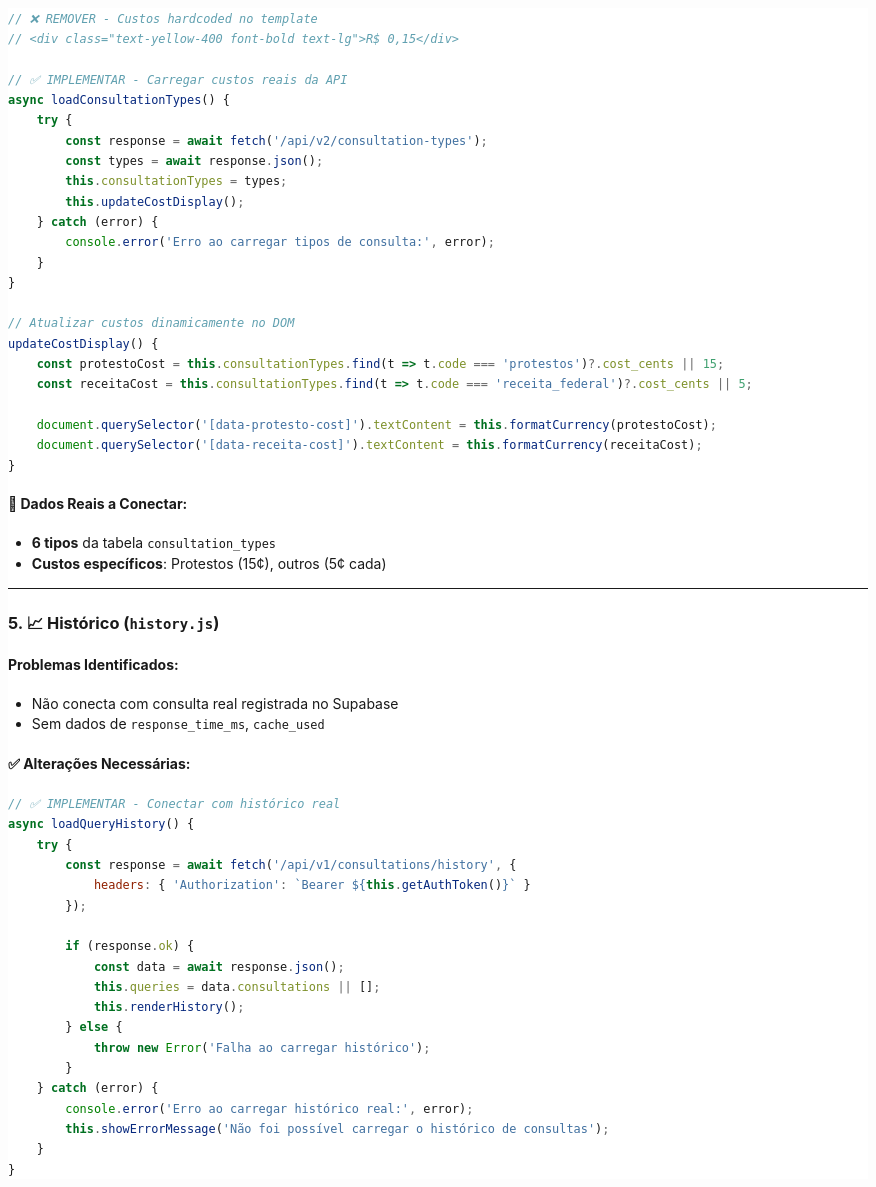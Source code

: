 ```javascript
// ❌ REMOVER - Custos hardcoded no template
// <div class="text-yellow-400 font-bold text-lg">R$ 0,15</div>

// ✅ IMPLEMENTAR - Carregar custos reais da API
async loadConsultationTypes() {
    try {
        const response = await fetch('/api/v2/consultation-types');
        const types = await response.json();
        this.consultationTypes = types;
        this.updateCostDisplay();
    } catch (error) {
        console.error('Erro ao carregar tipos de consulta:', error);
    }
}

// Atualizar custos dinamicamente no DOM
updateCostDisplay() {
    const protestoCost = this.consultationTypes.find(t => t.code === 'protestos')?.cost_cents || 15;
    const receitaCost = this.consultationTypes.find(t => t.code === 'receita_federal')?.cost_cents || 5;
    
    document.querySelector('[data-protesto-cost]').textContent = this.formatCurrency(protestoCost);
    document.querySelector('[data-receita-cost]').textContent = this.formatCurrency(receitaCost);
}
```

#### **🎯 Dados Reais a Conectar:**
- **6 tipos** da tabela `consultation_types`
- **Custos específicos**: Protestos (15¢), outros (5¢ cada)

---

### 5. 📈 **Histórico** (`history.js`)

#### **Problemas Identificados:**
- Não conecta com consulta real registrada no Supabase
- Sem dados de `response_time_ms`, `cache_used`

#### **✅ Alterações Necessárias:**

```javascript
// ✅ IMPLEMENTAR - Conectar com histórico real
async loadQueryHistory() {
    try {
        const response = await fetch('/api/v1/consultations/history', {
            headers: { 'Authorization': `Bearer ${this.getAuthToken()}` }
        });
        
        if (response.ok) {
            const data = await response.json();
            this.queries = data.consultations || [];
            this.renderHistory();
        } else {
            throw new Error('Falha ao carregar histórico');
        }
    } catch (error) {
        console.error('Erro ao carregar histórico real:', error);
        this.showErrorMessage('Não foi possível carregar o histórico de consultas');
    }
}
```
